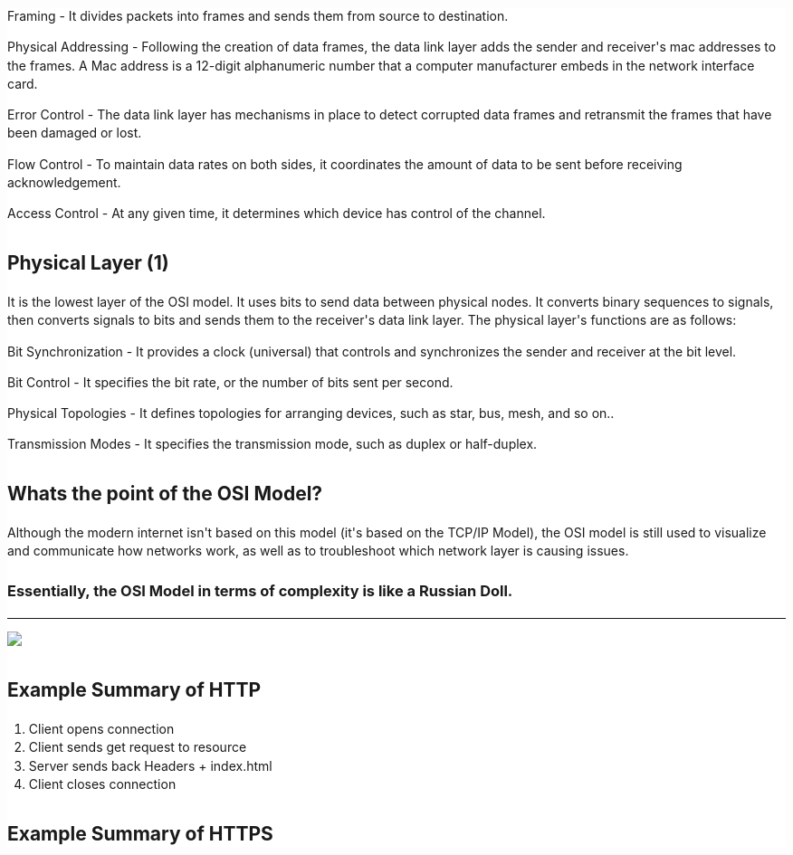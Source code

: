 Framing - It divides packets into frames and sends them from source to destination.

Physical Addressing - Following the creation of data frames, the data link layer adds the sender and receiver's mac addresses to the frames. A Mac address is a 12-digit alphanumeric number that a computer manufacturer embeds in the network interface card.

Error Control - The data link layer has mechanisms in place to detect corrupted data frames and retransmit the frames that have been damaged or lost.

Flow Control - To maintain data rates on both sides, it coordinates the amount of data to be sent before receiving acknowledgement.

Access Control - At any given time, it determines which device has control of the channel.

## Physical Layer (1)

It is the lowest layer of the OSI model. It uses bits to send data between physical nodes. It converts binary sequences to signals, then converts signals to bits and sends them to the receiver's data link layer. The physical layer's functions are as follows:

Bit Synchronization - It provides a clock (universal) that controls and synchronizes the sender and receiver at the bit level.

Bit Control - It specifies the bit rate, or the number of bits sent per second.

Physical Topologies - It defines topologies for arranging devices, such as star, bus, mesh, and so on..

Transmission Modes - It specifies the transmission mode, such as duplex or half-duplex.

## Whats the point of the OSI Model?

Although the modern internet isn't based on this model (it's based on the TCP/IP Model), the OSI model is still used to visualize and communicate how networks work, as well as to troubleshoot which network layer is causing issues.

### Essentially, the OSI Model in terms of complexity is like a Russian Doll.

<hr>

<img src="../../assets/increasing-network-utilization/russianDoll.jpg"/>

<br/>

## Example Summary of HTTP

1. Client opens connection
2. Client sends get request to resource
3. Server sends back Headers + index.html
4. Client closes connection

## Example Summary of HTTPS
